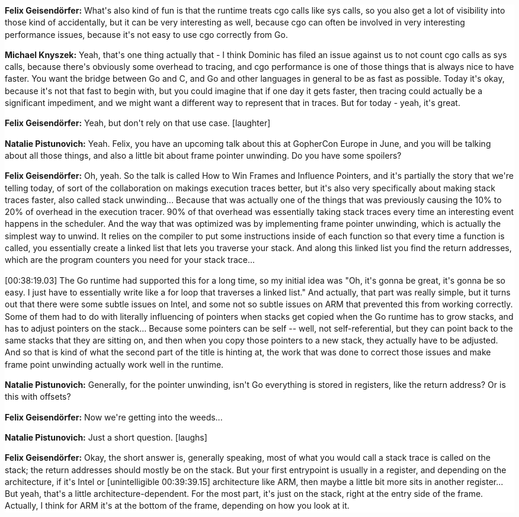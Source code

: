 **Felix Geisendörfer:** What's also kind of fun is that the runtime treats cgo calls like sys calls, so you also get a lot of visibility into those kind of accidentally, but it can be very interesting as well, because cgo can often be involved in very interesting performance issues, because it's not easy to use cgo correctly from Go.

**Michael Knyszek:** Yeah, that's one thing actually that - I think Dominic has filed an issue against us to not count cgo calls as sys calls, because there's obviously some overhead to tracing, and cgo performance is one of those things that is always nice to have faster. You want the bridge between Go and C, and Go and other languages in general to be as fast as possible. Today it's okay, because it's not that fast to begin with, but you could imagine that if one day it gets faster, then tracing could actually be a significant impediment, and we might want a different way to represent that in traces. But for today - yeah, it's great.

**Felix Geisendörfer:** Yeah, but don't rely on that use case. \[laughter\]

**Natalie Pistunovich:** Yeah. Felix, you have an upcoming talk about this at GopherCon Europe in June, and you will be talking about all those things, and also a little bit about frame pointer unwinding. Do you have some spoilers?

**Felix Geisendörfer:** Oh, yeah. So the talk is called How to Win Frames and Influence Pointers, and it's partially the story that we're telling today, of sort of the collaboration on makings execution traces better, but it's also very specifically about making stack traces faster, also called stack unwinding... Because that was actually one of the things that was previously causing the 10% to 20% of overhead in the execution tracer. 90% of that overhead was essentially taking stack traces every time an interesting event happens in the scheduler. And the way that was optimized was by implementing frame pointer unwinding, which is actually the simplest way to unwind. It relies on the compiler to put some instructions inside of each function so that every time a function is called, you essentially create a linked list that lets you traverse your stack. And along this linked list you find the return addresses, which are the program counters you need for your stack trace...

\[00:38:19.03\] The Go runtime had supported this for a long time, so my initial idea was "Oh, it's gonna be great, it's gonna be so easy. I just have to essentially write like a for loop that traverses a linked list." And actually, that part was really simple, but it turns out that there were some subtle issues on Intel, and some not so subtle issues on ARM that prevented this from working correctly. Some of them had to do with literally influencing of pointers when stacks get copied when the Go runtime has to grow stacks, and has to adjust pointers on the stack... Because some pointers can be self -- well, not self-referential, but they can point back to the same stacks that they are sitting on, and then when you copy those pointers to a new stack, they actually have to be adjusted. And so that is kind of what the second part of the title is hinting at, the work that was done to correct those issues and make frame point unwinding actually work well in the runtime.

**Natalie Pistunovich:** Generally, for the pointer unwinding, isn't Go everything is stored in registers, like the return address? Or is this with offsets?

**Felix Geisendörfer:** Now we're getting into the weeds...

**Natalie Pistunovich:** Just a short question. \[laughs\]

**Felix Geisendörfer:** Okay, the short answer is, generally speaking, most of what you would call a stack trace is called on the stack; the return addresses should mostly be on the stack. But your first entrypoint is usually in a register, and depending on the architecture, if it's Intel or \[unintelligible 00:39:39.15\] architecture like ARM, then maybe a little bit more sits in another register... But yeah, that's a little architecture-dependent. For the most part, it's just on the stack, right at the entry side of the frame. Actually, I think for ARM it's at the bottom of the frame, depending on how you look at it.
